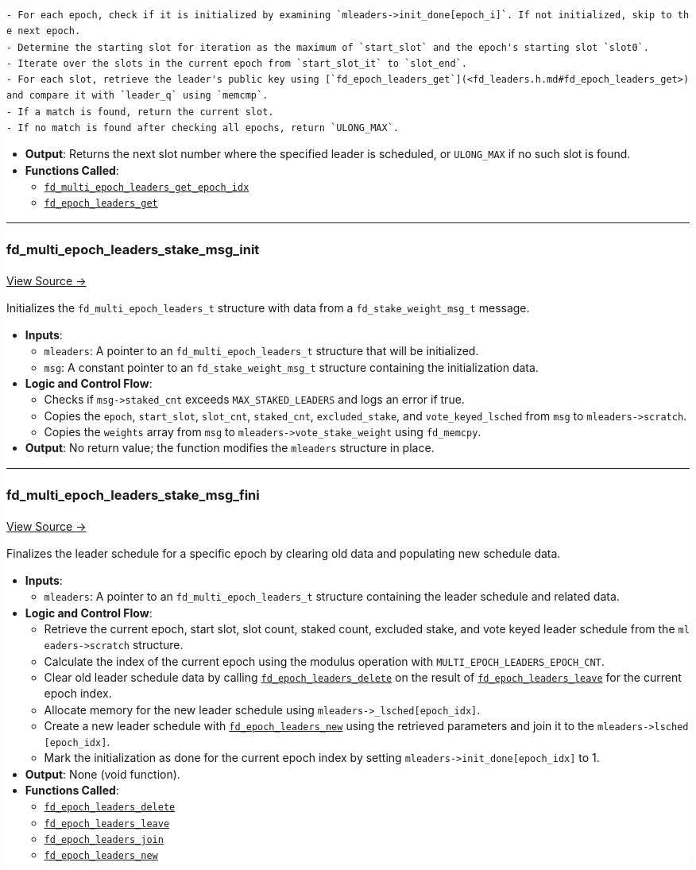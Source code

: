     - For each epoch, check if it is initialized by examining `mleaders->init_done[epoch_i]`. If not initialized, skip to the next epoch.
    - Determine the starting slot for iteration as the maximum of `start_slot` and the epoch's starting slot `slot0`.
    - Iterate over the slots in the current epoch from `start_slot_it` to `slot_end`.
    - For each slot, retrieve the leader's public key using [`fd_epoch_leaders_get`](<fd_leaders.h.md#fd_epoch_leaders_get>) and compare it with `leader_q` using `memcmp`.
    - If a match is found, return the current slot.
    - If no match is found after checking all epochs, return `ULONG_MAX`.
- **Output**: Returns the next slot number where the specified leader is scheduled, or `ULONG_MAX` if no such slot is found.
- **Functions Called**:
    - [`fd_multi_epoch_leaders_get_epoch_idx`](<#fd_multi_epoch_leaders_get_epoch_idx>)
    - [`fd_epoch_leaders_get`](<fd_leaders.h.md#fd_epoch_leaders_get>)


---
### fd\_multi\_epoch\_leaders\_stake\_msg\_init
[View Source →](<../../../../../src/flamenco/leaders/fd_multi_epoch_leaders.c#L96>)

Initializes the `fd_multi_epoch_leaders_t` structure with data from a `fd_stake_weight_msg_t` message.
- **Inputs**:
    - `mleaders`: A pointer to an `fd_multi_epoch_leaders_t` structure that will be initialized.
    - `msg`: A constant pointer to an `fd_stake_weight_msg_t` structure containing the initialization data.
- **Logic and Control Flow**:
    - Checks if `msg->staked_cnt` exceeds `MAX_STAKED_LEADERS` and logs an error if true.
    - Copies the `epoch`, `start_slot`, `slot_cnt`, `staked_cnt`, `excluded_stake`, and `vote_keyed_lsched` from `msg` to `mleaders->scratch`.
    - Copies the `weights` array from `msg` to `mleaders->vote_stake_weight` using `fd_memcpy`.
- **Output**: No return value; the function modifies the `mleaders` structure in place.


---
### fd\_multi\_epoch\_leaders\_stake\_msg\_fini
[View Source →](<../../../../../src/flamenco/leaders/fd_multi_epoch_leaders.c#L113>)

Finalizes the leader schedule for a specific epoch by clearing old data and populating new schedule data.
- **Inputs**:
    - `mleaders`: A pointer to an `fd_multi_epoch_leaders_t` structure containing the leader schedule and related data.
- **Logic and Control Flow**:
    - Retrieve the current epoch, start slot, slot count, staked count, excluded stake, and vote keyed leader schedule from the `mleaders->scratch` structure.
    - Calculate the index of the current epoch using the modulus operation with `MULTI_EPOCH_LEADERS_EPOCH_CNT`.
    - Clear old leader schedule data by calling [`fd_epoch_leaders_delete`](<fd_leaders.c.md#fd_epoch_leaders_delete>) on the result of [`fd_epoch_leaders_leave`](<fd_leaders.c.md#fd_epoch_leaders_leave>) for the current epoch index.
    - Allocate memory for the new leader schedule using `mleaders->_lsched[epoch_idx]`.
    - Create a new leader schedule with [`fd_epoch_leaders_new`](<fd_leaders.c.md#fd_epoch_leaders_new>) using the retrieved parameters and join it to the `mleaders->lsched[epoch_idx]`.
    - Mark the initialization as done for the current epoch index by setting `mleaders->init_done[epoch_idx]` to 1.
- **Output**: None (void function).
- **Functions Called**:
    - [`fd_epoch_leaders_delete`](<fd_leaders.c.md#fd_epoch_leaders_delete>)
    - [`fd_epoch_leaders_leave`](<fd_leaders.c.md#fd_epoch_leaders_leave>)
    - [`fd_epoch_leaders_join`](<fd_leaders.c.md#fd_epoch_leaders_join>)
    - [`fd_epoch_leaders_new`](<fd_leaders.c.md#fd_epoch_leaders_new>)
